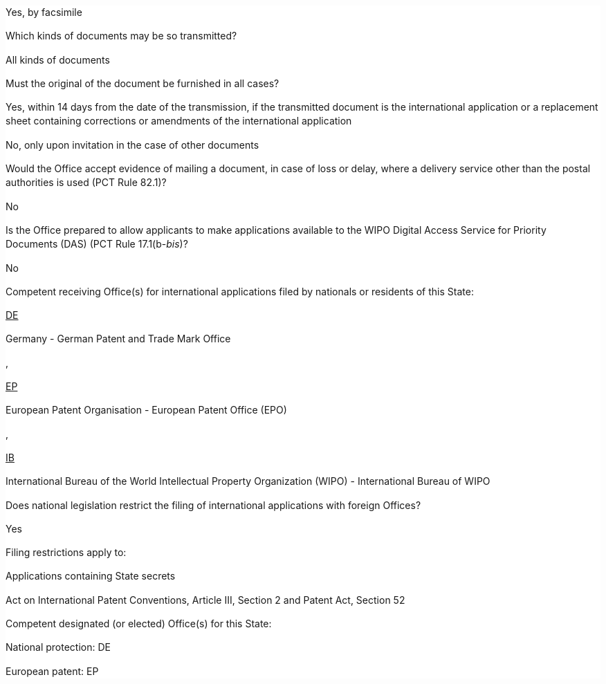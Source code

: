 Yes, by facsimile

Which kinds of documents may be so transmitted?

All kinds of documents

Must the original of the document be furnished in all cases?

Yes, within 14 days from the date of the transmission, if the transmitted
document is the international application or a replacement sheet containing
corrections or amendments of the international application

No, only upon invitation in the case of other documents

Would the Office accept evidence of mailing a document, in case of loss or
delay, where a delivery service other than the postal authorities is used (PCT
Rule 82.1)?

No

Is the Office prepared to allow applicants to make applications available to
the WIPO Digital Access Service for Priority Documents (DAS) (PCT Rule
17.1(b-_bis_)?

No

Competent receiving Office(s) for international applications filed by
nationals or residents of this State:

[DE](https://pctlegal.wipo.int/eGuide/view-doc.xhtml?doc-code=DE&doc-lang=EN)

Germany - German Patent and Trade Mark Office

,

[EP](https://pctlegal.wipo.int/eGuide/view-doc.xhtml?doc-code=EP&doc-lang=EN)

European Patent Organisation - European Patent Office (EPO)

,

[IB](https://pctlegal.wipo.int/eGuide/view-doc.xhtml?doc-code=IB&doc-lang=EN)

International Bureau of the World Intellectual Property Organization (WIPO) -
International Bureau of WIPO

Does national legislation restrict the filing of international applications
with foreign Offices?

Yes

Filing restrictions apply to:

Applications containing State secrets

Act on International Patent Conventions, Article III, Section 2 and Patent
Act, Section 52

Competent designated (or elected) Office(s) for this State:

National protection: DE

European patent: EP
